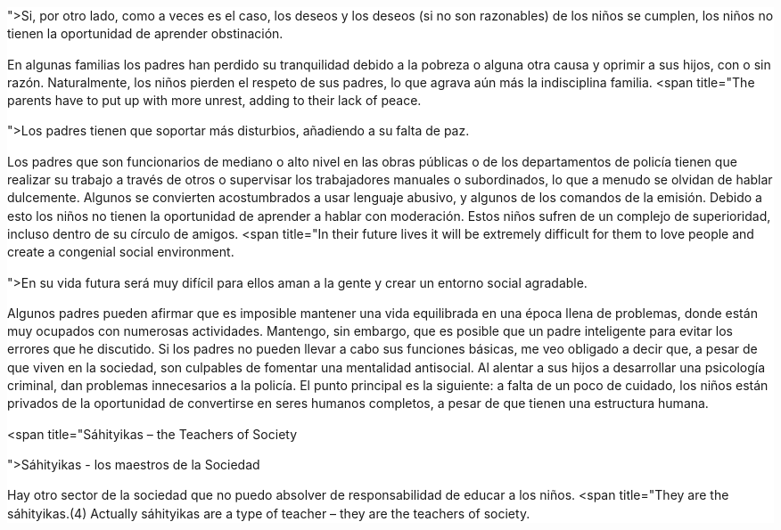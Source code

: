 ">Si, por otro lado, como a veces es el caso, los deseos y los deseos (si no son razonables) de los niños se cumplen, los niños no tienen la oportunidad de aprender obstinación.

</span><span title="In some families the parents have lost their peace of mind due to poverty or some other cause and oppress their children with or without reason.">En algunas familias los padres han perdido su tranquilidad debido a la pobreza o alguna otra causa y oprimir a sus hijos, con o sin razón. </span><span title="Naturally the children lose respect for their parents, which further aggravates family indiscipline.">Naturalmente, los niños pierden el respeto de sus padres, lo que agrava aún más la indisciplina familia. </span><span title="The parents have to put up with more unrest, adding to their lack of peace.

">Los padres tienen que soportar más disturbios, añadiendo a su falta de paz.

</span><span title="Parents who are middle- or high-level officials in the public works or police departments have to get work done through others or supervise manual labourers or subordinates, so they often forget to talk sweetly.">Los padres que son funcionarios de mediano o alto nivel en las obras públicas o de los departamentos de policía tienen que realizar su trabajo a través de otros o supervisar los trabajadores manuales o subordinados, lo que a menudo se olvidan de hablar dulcemente. </span><span title="Some become accustomed to using abusive language, and some to issuing commands.">Algunos se convierten acostumbrados a usar lenguaje abusivo, y algunos de los comandos de la emisión. </span><span title="Due to this their children do not have an opportunity to learn to speak with restraint.">Debido a esto los niños no tienen la oportunidad de aprender a hablar con moderación. </span><span title="Such children suffer from a superiority complex, even within their circle of friends.">Estos niños sufren de un complejo de superioridad, incluso dentro de su círculo de amigos. </span><span title="In their future lives it will be extremely difficult for them to love people and create a congenial social environment.

">En su vida futura será muy difícil para ellos aman a la gente y crear un entorno social agradable.

</span><span title="Some parents may claim that it is impossible to maintain a balanced life in an age full of problems, where they are extremely busy with numerous activities.">Algunos padres pueden afirmar que es imposible mantener una vida equilibrada en una época llena de problemas, donde están muy ocupados con numerosas actividades. </span><span title="I maintain, however, that it is possible for an intelligent parent to avoid the mistakes I have discussed.">Mantengo, sin embargo, que es posible que un padre inteligente para evitar los errores que he discutido. </span><span title="If parents fail to carry out their basic duties, I am compelled to say that, although they live in society, they are guilty of encouraging an antisocial mentality.">Si los padres no pueden llevar a cabo sus funciones básicas, me veo obligado a decir que, a pesar de que viven en la sociedad, son culpables de fomentar una mentalidad antisocial. </span><span title="By encouraging their children to develop a criminal psychology, they give unnecessary trouble to the police.">Al alentar a sus hijos a desarrollar una psicología criminal, dan problemas innecesarios a la policía. </span><span title="The main point is this: for want of a little care, children are deprived of the opportunity to become complete human beings, even though they have a human structure.">El punto principal es la siguiente: a falta de un poco de cuidado, los niños están privados de la oportunidad de convertirse en seres humanos completos, a pesar de que tienen una estructura humana.</span></span>

<span id="result_box" class="" lang="es" tabindex="-1"><span title="Sáhityikas – the Teachers of Society

">Sáhityikas - los maestros de la Sociedad

</span><span title="There is yet another section of society whom I cannot absolve from the responsibility of educating children.">Hay otro sector de la sociedad que no puedo absolver de responsabilidad de educar a los niños. </span><span title="They are the sáhityikas.(4) Actually sáhityikas are a type of teacher – they are the teachers of society.
